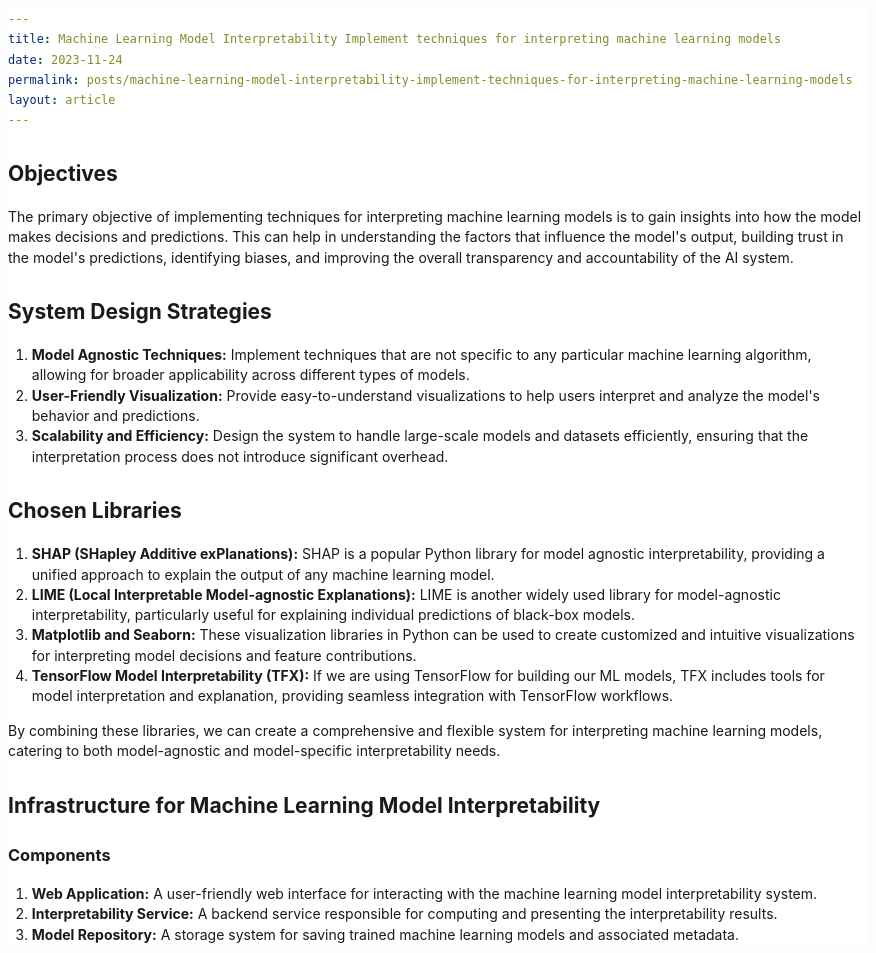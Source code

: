 ```yaml
---
title: Machine Learning Model Interpretability Implement techniques for interpreting machine learning models
date: 2023-11-24
permalink: posts/machine-learning-model-interpretability-implement-techniques-for-interpreting-machine-learning-models
layout: article
---
```


## Objectives
The primary objective of implementing techniques for interpreting machine learning models is to gain insights into how the model makes decisions and predictions. This can help in understanding the factors that influence the model's output, building trust in the model's predictions, identifying biases, and improving the overall transparency and accountability of the AI system.

## System Design Strategies
1. **Model Agnostic Techniques:** Implement techniques that are not specific to any particular machine learning algorithm, allowing for broader applicability across different types of models.
2. **User-Friendly Visualization:** Provide easy-to-understand visualizations to help users interpret and analyze the model's behavior and predictions.
3. **Scalability and Efficiency:** Design the system to handle large-scale models and datasets efficiently, ensuring that the interpretation process does not introduce significant overhead.

## Chosen Libraries
1. **SHAP (SHapley Additive exPlanations):** SHAP is a popular Python library for model agnostic interpretability, providing a unified approach to explain the output of any machine learning model.
2. **LIME (Local Interpretable Model-agnostic Explanations):** LIME is another widely used library for model-agnostic interpretability, particularly useful for explaining individual predictions of black-box models.
3. **Matplotlib and Seaborn:** These visualization libraries in Python can be used to create customized and intuitive visualizations for interpreting model decisions and feature contributions.
4. **TensorFlow Model Interpretability (TFX):** If we are using TensorFlow for building our ML models, TFX includes tools for model interpretation and explanation, providing seamless integration with TensorFlow workflows.

By combining these libraries, we can create a comprehensive and flexible system for interpreting machine learning models, catering to both model-agnostic and model-specific interpretability needs.

## Infrastructure for Machine Learning Model Interpretability

### Components
1. **Web Application:** A user-friendly web interface for interacting with the machine learning model interpretability system.
2. **Interpretability Service:** A backend service responsible for computing and presenting the interpretability results.
3. **Model Repository:** A storage system for saving trained machine learning models and associated metadata.
